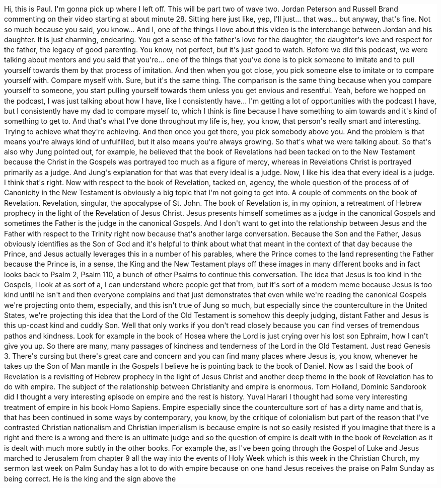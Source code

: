  Hi, this is Paul. I'm gonna pick up where I left off. This will be part two of wave two. Jordan Peterson and Russell Brand commenting on their video starting at about minute 28. Sitting here just like, yep, I'll just... that was... but anyway, that's fine. Not so much because you said, you know... And I, one of the things I love about this video is the interchange between Jordan and his daughter. It is just charming, endearing. You get a sense of the father's love for the daughter, the daughter's love and respect for the father, the legacy of good parenting. You know, not perfect, but it's just good to watch. Before we did this podcast, we were talking about mentors and you said that you're... one of the things that you've done is to pick someone to imitate and to pull yourself towards them by that process of imitation. And then when you got close, you pick someone else to imitate or to compare yourself with. Compare myself with. Sure, but it's the same thing. The comparison is the same thing because when you compare yourself to someone, you start pulling yourself towards them unless you get envious and resentful. Yeah, before we hopped on the podcast, I was just talking about how I have, like I consistently have... I'm getting a lot of opportunities with the podcast I have, but I consistently have my dad to compare myself to, which I think is fine because I have something to aim towards and it's kind of something to get to. And that's what I've done throughout my life is, hey, you know, that person's really smart and interesting. Trying to achieve what they're achieving. And then once you get there, you pick somebody above you. And the problem is that means you're always kind of unfulfilled, but it also means you're always growing. So that's what we were talking about. So that's also why Jung pointed out, for example, he believed that the book of Revelations had been tacked on to the New Testament because the Christ in the Gospels was portrayed too much as a figure of mercy, whereas in Revelations Christ is portrayed primarily as a judge. And Jung's explanation for that was that every ideal is a judge. Now, I like his idea that every ideal is a judge. I think that's right. Now with respect to the book of Revelation, tacked on, agency, the whole question of the process of of Canonicity in the New Testament is obviously a big topic that I'm not going to get into. A couple of comments on the book of Revelation. Revelation, singular, the apocalypse of St. John. The book of Revelation is, in my opinion, a retreatment of Hebrew prophecy in the light of the Revelation of Jesus Christ. Jesus presents himself sometimes as a judge in the canonical Gospels and sometimes the Father is the judge in the canonical Gospels. And I don't want to get into the relationship between Jesus and the Father with respect to the Trinity right now because that's another large conversation. Because the Son and the Father, Jesus obviously identifies as the Son of God and it's helpful to think about what that meant in the context of that day because the Prince, and Jesus actually leverages this in a number of his parables, where the Prince comes to the land representing the Father because the Prince is, in a sense, the King and the New Testament plays off these images in many different books and in fact looks back to Psalm 2, Psalm 110, a bunch of other Psalms to continue this conversation. The idea that Jesus is too kind in the Gospels, I look at as sort of a, I can understand where people get that from, but it's sort of a modern meme because Jesus is too kind until he isn't and then everyone complains and that just demonstrates that even while we're reading the canonical Gospels we're projecting onto them, especially, and this isn't true of Jung so much, but especially since the counterculture in the United States, we're projecting this idea that the Lord of the Old Testament is somehow this deeply judging, distant Father and Jesus is this up-coast kind and cuddly Son. Well that only works if you don't read closely because you can find verses of tremendous pathos and kindness. Look for example in the book of Hosea where the Lord is just crying over his lost son Ephraim, how I can't give you up. So there are many, many passages of kindness and tenderness of the Lord in the Old Testament. Just read Genesis 3. There's cursing but there's great care and concern and you can find many places where Jesus is, you know, whenever he takes up the Son of Man mantle in the Gospels I believe he is pointing back to the book of Daniel. Now as I said the book of Revelation is a revisiting of Hebrew prophecy in the light of Jesus Christ and another deep theme in the book of Revelation has to do with empire. The subject of the relationship between Christianity and empire is enormous. Tom Holland, Dominic Sandbrook did I thought a very interesting episode on empire and the rest is history. Yuval Harari I thought had some very interesting treatment of empire in his book Homo Sapiens. Empire especially since the counterculture sort of has a dirty name and that is, that has been continued in some ways by contemporary, you know, by the critique of colonialism but part of the reason that I've contrasted Christian nationalism and Christian imperialism is because empire is not so easily resisted if you imagine that there is a right and there is a wrong and there is an ultimate judge and so the question of empire is dealt with in the book of Revelation as it is dealt with much more subtly in the other books. For example the, as I've been going through the Gospel of Luke and Jesus marched to Jerusalem from chapter 9 all the way into the events of Holy Week which is this week in the Christian Church, my sermon last week on Palm Sunday has a lot to do with empire because on one hand Jesus receives the praise on Palm Sunday as being correct. He is the king and the sign above the